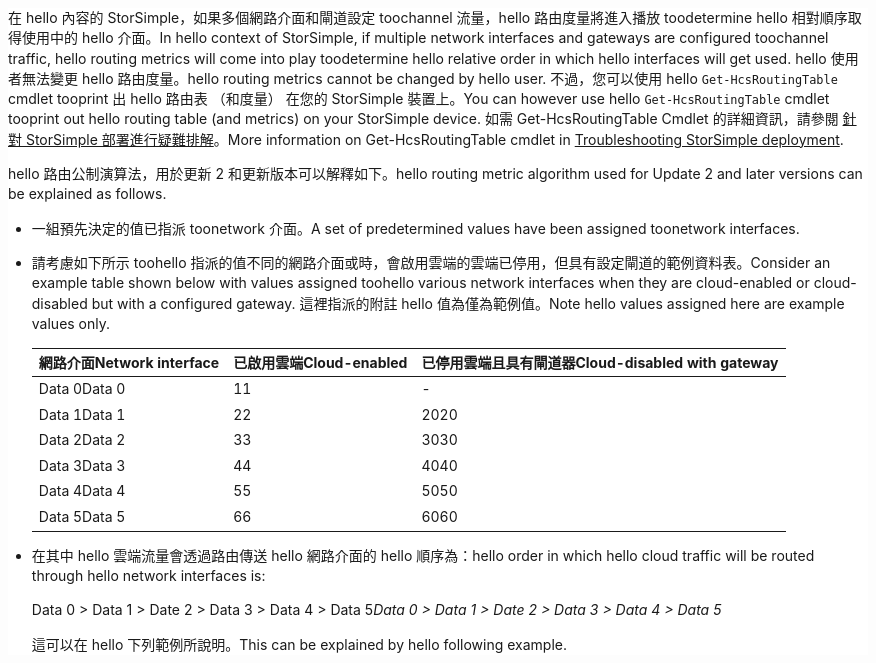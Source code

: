 <span data-ttu-id="3812c-278">在 hello 內容的 StorSimple，如果多個網路介面和閘道設定 toochannel 流量，hello 路由度量將進入播放 toodetermine hello 相對順序取得使用中的 hello 介面。</span><span class="sxs-lookup"><span data-stu-id="3812c-278">In hello context of StorSimple, if multiple network interfaces and gateways are configured toochannel traffic, hello routing metrics will come into play toodetermine hello relative order in which hello interfaces will get used.</span></span> <span data-ttu-id="3812c-279">hello 使用者無法變更 hello 路由度量。</span><span class="sxs-lookup"><span data-stu-id="3812c-279">hello routing metrics cannot be changed by hello user.</span></span> <span data-ttu-id="3812c-280">不過，您可以使用 hello `Get-HcsRoutingTable` cmdlet tooprint 出 hello 路由表 （和度量） 在您的 StorSimple 裝置上。</span><span class="sxs-lookup"><span data-stu-id="3812c-280">You can however use hello `Get-HcsRoutingTable` cmdlet tooprint out hello routing table (and metrics) on your StorSimple device.</span></span> <span data-ttu-id="3812c-281">如需 Get-HcsRoutingTable Cmdlet 的詳細資訊，請參閱 [針對 StorSimple 部署進行疑難排解](storsimple-troubleshoot-deployment.md)。</span><span class="sxs-lookup"><span data-stu-id="3812c-281">More information on Get-HcsRoutingTable cmdlet in [Troubleshooting StorSimple deployment](storsimple-troubleshoot-deployment.md).</span></span>

<span data-ttu-id="3812c-282">hello 路由公制演算法，用於更新 2 和更新版本可以解釋如下。</span><span class="sxs-lookup"><span data-stu-id="3812c-282">hello routing metric algorithm used for Update 2 and later versions can be explained as follows.</span></span>

* <span data-ttu-id="3812c-283">一組預先決定的值已指派 toonetwork 介面。</span><span class="sxs-lookup"><span data-stu-id="3812c-283">A set of predetermined values have been assigned toonetwork interfaces.</span></span>
* <span data-ttu-id="3812c-284">請考慮如下所示 toohello 指派的值不同的網路介面或時，會啟用雲端的雲端已停用，但具有設定閘道的範例資料表。</span><span class="sxs-lookup"><span data-stu-id="3812c-284">Consider an example table shown below with values assigned toohello various network interfaces when they are cloud-enabled or cloud-disabled but with a configured gateway.</span></span> <span data-ttu-id="3812c-285">這裡指派的附註 hello 值為僅為範例值。</span><span class="sxs-lookup"><span data-stu-id="3812c-285">Note hello values assigned here are example values only.</span></span>

    | <span data-ttu-id="3812c-286">網路介面</span><span class="sxs-lookup"><span data-stu-id="3812c-286">Network interface</span></span> | <span data-ttu-id="3812c-287">已啟用雲端</span><span class="sxs-lookup"><span data-stu-id="3812c-287">Cloud-enabled</span></span> | <span data-ttu-id="3812c-288">已停用雲端且具有閘道器</span><span class="sxs-lookup"><span data-stu-id="3812c-288">Cloud-disabled with gateway</span></span> |
    |-----|---------------|---------------------------|
    | <span data-ttu-id="3812c-289">Data 0</span><span class="sxs-lookup"><span data-stu-id="3812c-289">Data 0</span></span>  | <span data-ttu-id="3812c-290">1</span><span class="sxs-lookup"><span data-stu-id="3812c-290">1</span></span>            | -                        |
    | <span data-ttu-id="3812c-291">Data 1</span><span class="sxs-lookup"><span data-stu-id="3812c-291">Data 1</span></span>  | <span data-ttu-id="3812c-292">2</span><span class="sxs-lookup"><span data-stu-id="3812c-292">2</span></span>            | <span data-ttu-id="3812c-293">20</span><span class="sxs-lookup"><span data-stu-id="3812c-293">20</span></span>                       |
    | <span data-ttu-id="3812c-294">Data 2</span><span class="sxs-lookup"><span data-stu-id="3812c-294">Data 2</span></span>  | <span data-ttu-id="3812c-295">3</span><span class="sxs-lookup"><span data-stu-id="3812c-295">3</span></span>            | <span data-ttu-id="3812c-296">30</span><span class="sxs-lookup"><span data-stu-id="3812c-296">30</span></span>                       |
    | <span data-ttu-id="3812c-297">Data 3</span><span class="sxs-lookup"><span data-stu-id="3812c-297">Data 3</span></span>  | <span data-ttu-id="3812c-298">4</span><span class="sxs-lookup"><span data-stu-id="3812c-298">4</span></span>            | <span data-ttu-id="3812c-299">40</span><span class="sxs-lookup"><span data-stu-id="3812c-299">40</span></span>                       |
    | <span data-ttu-id="3812c-300">Data 4</span><span class="sxs-lookup"><span data-stu-id="3812c-300">Data 4</span></span>  | <span data-ttu-id="3812c-301">5</span><span class="sxs-lookup"><span data-stu-id="3812c-301">5</span></span>            | <span data-ttu-id="3812c-302">50</span><span class="sxs-lookup"><span data-stu-id="3812c-302">50</span></span>                       |
    | <span data-ttu-id="3812c-303">Data 5</span><span class="sxs-lookup"><span data-stu-id="3812c-303">Data 5</span></span>  | <span data-ttu-id="3812c-304">6</span><span class="sxs-lookup"><span data-stu-id="3812c-304">6</span></span>            | <span data-ttu-id="3812c-305">60</span><span class="sxs-lookup"><span data-stu-id="3812c-305">60</span></span>                       |


* <span data-ttu-id="3812c-306">在其中 hello 雲端流量會透過路由傳送 hello 網路介面的 hello 順序為：</span><span class="sxs-lookup"><span data-stu-id="3812c-306">hello order in which hello cloud traffic will be routed through hello network interfaces is:</span></span>
  
    <span data-ttu-id="3812c-307">Data 0 > Data 1 > Date 2 > Data 3 > Data 4 > Data 5</span><span class="sxs-lookup"><span data-stu-id="3812c-307">*Data 0 > Data 1 > Date 2 > Data 3 > Data 4 > Data 5*</span></span>
  
    <span data-ttu-id="3812c-308">這可以在 hello 下列範例所說明。</span><span class="sxs-lookup"><span data-stu-id="3812c-308">This can be explained by hello following example.</span></span>
  